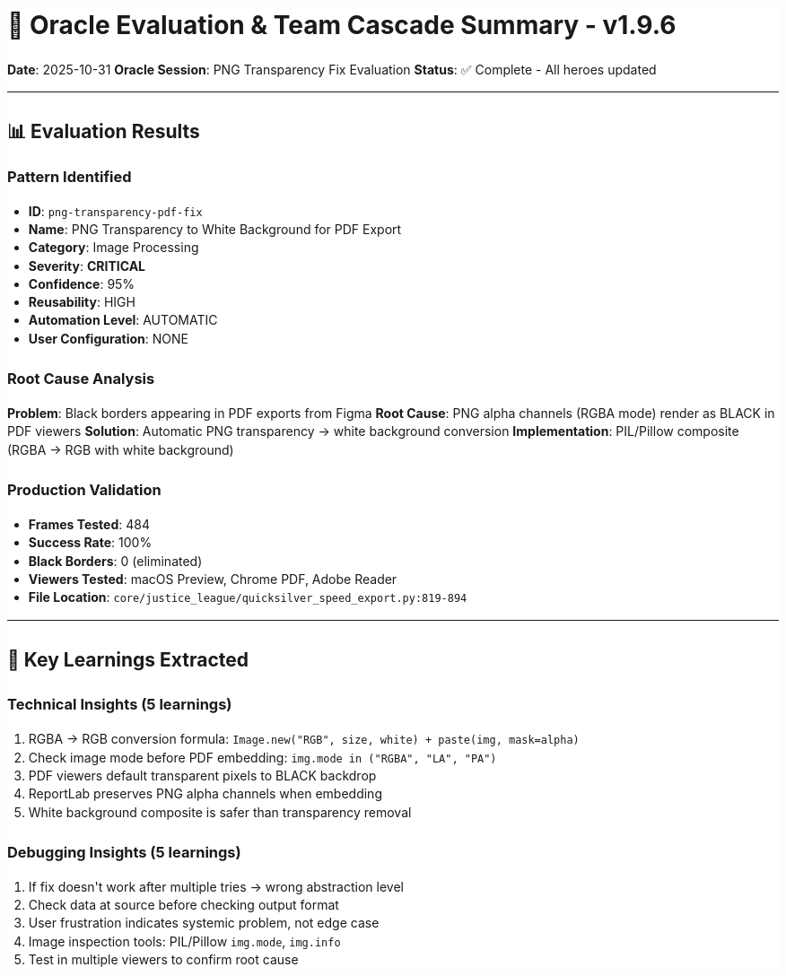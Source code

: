 # 🔮 Oracle Evaluation & Team Cascade Summary - v1.9.6

**Date**: 2025-10-31
**Oracle Session**: PNG Transparency Fix Evaluation
**Status**: ✅ Complete - All heroes updated

---

## 📊 Evaluation Results

### Pattern Identified
- **ID**: `png-transparency-pdf-fix`
- **Name**: PNG Transparency to White Background for PDF Export
- **Category**: Image Processing
- **Severity**: **CRITICAL**
- **Confidence**: 95%
- **Reusability**: HIGH
- **Automation Level**: AUTOMATIC
- **User Configuration**: NONE

### Root Cause Analysis
**Problem**: Black borders appearing in PDF exports from Figma
**Root Cause**: PNG alpha channels (RGBA mode) render as BLACK in PDF viewers
**Solution**: Automatic PNG transparency → white background conversion
**Implementation**: PIL/Pillow composite (RGBA → RGB with white background)

### Production Validation
- **Frames Tested**: 484
- **Success Rate**: 100%
- **Black Borders**: 0 (eliminated)
- **Viewers Tested**: macOS Preview, Chrome PDF, Adobe Reader
- **File Location**: `core/justice_league/quicksilver_speed_export.py:819-894`

---

## 🧠 Key Learnings Extracted

### Technical Insights (5 learnings)
1. RGBA → RGB conversion formula: `Image.new("RGB", size, white) + paste(img, mask=alpha)`
2. Check image mode before PDF embedding: `img.mode in ("RGBA", "LA", "PA")`
3. PDF viewers default transparent pixels to BLACK backdrop
4. ReportLab preserves PNG alpha channels when embedding
5. White background composite is safer than transparency removal

### Debugging Insights (5 learnings)
1. If fix doesn't work after multiple tries → wrong abstraction level
2. Check data at source before checking output format
3. User frustration indicates systemic problem, not edge case
4. Image inspection tools: PIL/Pillow `img.mode`, `img.info`
5. Test in multiple viewers to confirm root cause
